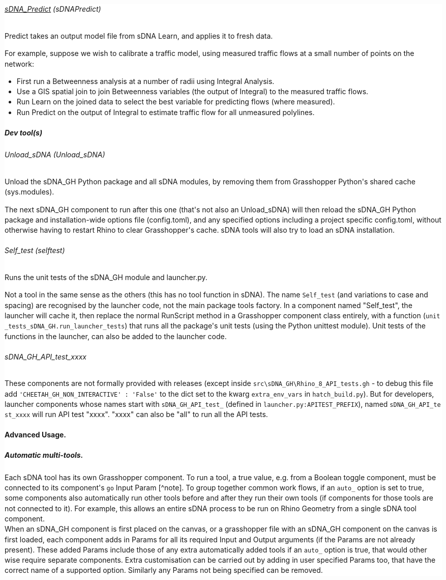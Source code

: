 
###### [sDNA_Predict](https://sdna-open.readthedocs.io/en/latest/guide_to_individual_tools.html#predict) (sDNAPredict)
Predict takes an output model file from sDNA Learn, and applies it to fresh data. 

For example, suppose we wish to calibrate a traffic model, using measured traffic flows at a small number of points on the network: 
- First run a Betweenness analysis at a number of radii using Integral Analysis. 
- Use a GIS spatial join to join Betweenness variables (the output of Integral) to the measured traffic flows. 
- Run Learn on the joined data to select the best variable for predicting flows (where measured). 
- Run Predict on the output of Integral to estimate traffic flow for all unmeasured polylines. 


##### Dev tool(s)
###### Unload_sDNA (Unload_sDNA)
Unload the sDNA_GH Python package and all sDNA modules, by removing them from Grasshopper Python's shared cache (sys.modules).  

The next sDNA_GH component to run after this one (that's not also an Unload_sDNA) will then reload the sDNA_GH Python package and installation-wide options file (config.toml), and any specified options including a project specific config.toml, without otherwise having to restart Rhino to clear Grasshopper's cache.  sDNA tools will also try to load an sDNA installation. 


###### Self_test (selftest)
Runs the unit tests of the sDNA_GH module and launcher.py.  

Not a tool in the same sense as the others (this has no tool function in sDNA).  The name `Self_test` (and variations to case and spacing) are recognised by the launcher code, not the main package tools factory.  In a component named "Self_test", the launcher will
cache it, then replace the normal RunScript method in a Grasshopper component class entirely, with a function (`unit_tests_sDNA_GH.run_launcher_tests`) that runs all the package's unit tests (using the Python unittest module).  Unit tests of the functions in the launcher, can also be added to the launcher code. 


###### sDNA_GH_API_test_xxxx
These components are not formally provided with releases (except inside `src\sDNA_GH\Rhino_8_API_tests.gh` - to debug this
file add `'CHEETAH_GH_NON_INTERACTIVE' : 'False'` to the dict set to the kwarg `extra_env_vars` in `hatch_build.py`). 
But for developers, launcher components whose names start with `sDNA_GH_API_test_` (defined in `launcher.py:APITEST_PREFIX`), named `sDNA_GH_API_test_xxxx` will run API test "xxxx".  "xxxx" can also be "all" 
to run all the API tests.









#### Advanced Usage.

##### Automatic multi-tools.
Each sDNA tool has its own Grasshopper component.  To run a tool, a true value, e.g. from a Boolean toggle component, must be connected to its component's `go` Input Param [^note].  To group together common work flows, if an `auto_` option is set to true, some components also automatically run other tools before and after they run their own tools (if components for those tools are not connected to it).  For example, this allows an entire sDNA process to be run on Rhino Geometry from a single sDNA tool component.  
When an sDNA_GH component is first placed on the canvas, or a grasshopper file with an sDNA_GH component on the canvas is first loaded, each component adds in Params for all its required Input and Output arguments (if the Params are not already present).  These added Params include those of any extra automatically added tools if an `auto_` option is true, that would other wise require separate components.  Extra customisation can be carried out by adding in user specified Params too, that have the correct name of a supported option.  Similarly any Params not being specified can be removed.  
